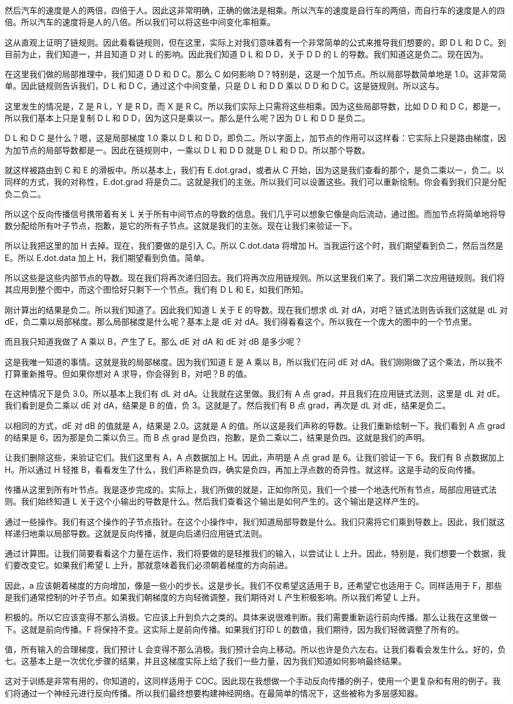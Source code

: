 然后汽车的速度是人的两倍，四倍于人。因此这非常明确，正确的做法是相乘。所以汽车的速度是自行车的两倍，而自行车的速度是人的四倍。所以汽车的速度将是人的八倍。所以我们可以将这些中间变化率相乘。

这从直观上证明了链规则。因此看看链规则，但在这里，实际上对我们意味着有一个非常简单的公式来推导我们想要的，即 D L 和 D C。到目前为止，我们知道一，并且知道 D 对 L 的影响。因此我们知道 D L 和 D D，关于 D D 的 L 的导数。我们知道这是负二。现在因为。

在这里我们做的局部推理中，我们知道 D D 和 D C。那么 C 如何影响 D？特别是，这是一个加节点。所以局部导数简单地是 1.0。这非常简单。因此链规则告诉我们，D L 和 D C，通过这个中间变量，只是 D L 和 D D 乘以 D D 和 D C。这是链规则。所以这与。

这里发生的情况是，Z 是 R L，Y 是 R D，而 X 是 R C。所以我们实际上只需将这些相乘。因为这些局部导数，比如 D D 和 D C，都是一，所以我们基本上只是复制 D L 和 D D，因为这只是乘以一。那么是什么呢？因为 D L 和 D D 是负二。

D L 和 D C 是什么？嗯，这是局部梯度 1.0 乘以 D L 和 D D，即负二。所以字面上，加节点的作用可以这样看：它实际上只是路由梯度，因为加节点的局部导数都是一。因此在链规则中，一乘以 D L 和 D D 就是 D L 和 D D。所以那个导数。

就这样被路由到 C 和 E 的滑板中。所以基本上，我们有 E.dot.grad，或者从 C 开始，因为这是我们查看的那个，是负二乘以一，负二。以同样的方式，我的对称性，E.dot.grad 将是负二。这就是我们的主张。所以我们可以设置这些。我们可以重新绘制。你会看到我们只是分配负二负二。

所以这个反向传播信号携带着有关 L 关于所有中间节点的导数的信息。我们几乎可以想象它像是向后流动，通过图。而加节点将简单地将导数分配给所有叶子节点，抱歉，是它的所有子节点。这就是我们的主张。现在让我们来验证一下。

所以让我把这里的加 H 去掉。现在，我们要做的是引入 C。所以 C.dot.data 将增加 H。当我运行这个时，我们期望看到负二，然后当然是 E。所以 E.dot.data 加上 H，我们期望看到负值。简单。

所以这些是这些内部节点的导数。现在我们将再次递归回去。我们将再次应用链规则。所以这里我们来了。我们第二次应用链规则。我们将其应用到整个图中，而这个图恰好只剩下一个节点。我们有 D L 和 E，如我们所知。

刚计算出的结果是负二。所以我们知道了。因此我们知道 L 关于 E 的导数。现在我们想求 dL 对 dA，对吧？链式法则告诉我们这就是 dL 对 dE，负二乘以局部梯度。那么局部梯度是什么呢？基本上是 dE 对 dA。我们得看看这个。所以我在一个庞大的图中的一个节点里。

而且我只知道我做了 A 乘以 B，产生了 E。那么 dE 对 dA 和 dE 对 dB 是多少呢？

这是我唯一知道的事情。这就是我的局部梯度。因为我们知道 E 是 A 乘以 B，所以我们在问 dE 对 dA。我们刚刚做了这个乘法，所以我不打算重新推导。但如果你想对 A 求导，你会得到 B，对吧？B 的值。

在这种情况下是负 3.0。所以基本上我们有 dL 对 dA。让我就在这里做。我们有 A 点 grad，并且我们在应用链式法则，这里是 dL 对 dE。我们看到是负二乘以 dE 对 dA，结果是 B 的值，负 3。这就是了。然后我们有 B 点 grad，再次是 dL 对 dE，结果是负二。

以相同的方式，dE 对 dB 的值就是 A，结果是 2.0。这就是 A 的值。所以这是我们声称的导数。让我们重新绘制一下。我们看到 A 点 grad 的结果是 6，因为那是负二乘以负三。而 B 点 grad 是负四，抱歉，是负二乘以二，结果是负四。这就是我们的声明。

让我们删除这些，来验证它们。我们这里有 A，A 点数据加上 H。因此，声明是 A 点 grad 是 6。让我们验证一下 6。我们有 B 点数据加上 H。所以通过 H 轻推 B，看看发生了什么，我们声称是负四，确实是负四，再加上浮点数的奇异性。就这样。这是手动的反向传播。

传播从这里到所有叶节点。我是逐步完成的。实际上，我们所做的就是，正如你所见，我们一个接一个地迭代所有节点，局部应用链式法则。我们始终知道 L 关于这个小输出的导数是什么。然后我们查看这个输出是如何产生的。这个输出是这样产生的。

通过一些操作。我们有这个操作的子节点指针。在这个小操作中，我们知道局部导数是什么。我们只需将它们乘到导数上。因此，我们就这样递归地乘以局部导数。这就是反向传播，就是向后递归应用链式法则。

通过计算图。让我们简要看看这个力量在运作，我们将要做的是轻推我们的输入，以尝试让 L 上升。因此，特别是，我们想要一个数据，我们要改变它。如果我们希望 L 上升，那就意味着我们必须朝着梯度的方向前进。

因此，a 应该朝着梯度的方向增加，像是一些小的步长。这是步长。我们不仅希望这适用于 B，还希望它也适用于 C。同样适用于 F，那些是我们通常控制的叶子节点。如果我们朝梯度的方向轻微调整，我们期待对 L 产生积极影响。所以我们希望 L 上升。

积极的。所以它应该变得不那么消极。它应该上升到负六之类的。具体来说很难判断。我们需要重新运行前向传播。那么让我在这里做一下。这就是前向传播。F 将保持不变。这实际上是前向传播。如果我们打印 L 的数值，我们期待，因为我们轻微调整了所有的。

值，所有输入的合理梯度，我们预计 L 会变得不那么消极。我们预计会向上移动。所以也许是负六左右。让我们看看会发生什么。好的，负七。这基本上是一次优化步骤的结果，并且这梯度实际上给了我们一些力量，因为我们知道如何影响最终结果。

这对于训练是非常有用的，你知道的，这同样适用于 COC。因此现在我想做一个手动反向传播的例子，使用一个更复杂和有用的例子。我们将通过一个神经元进行反向传播。所以我们最终想要构建神经网络。在最简单的情况下，这些被称为多层感知器。
